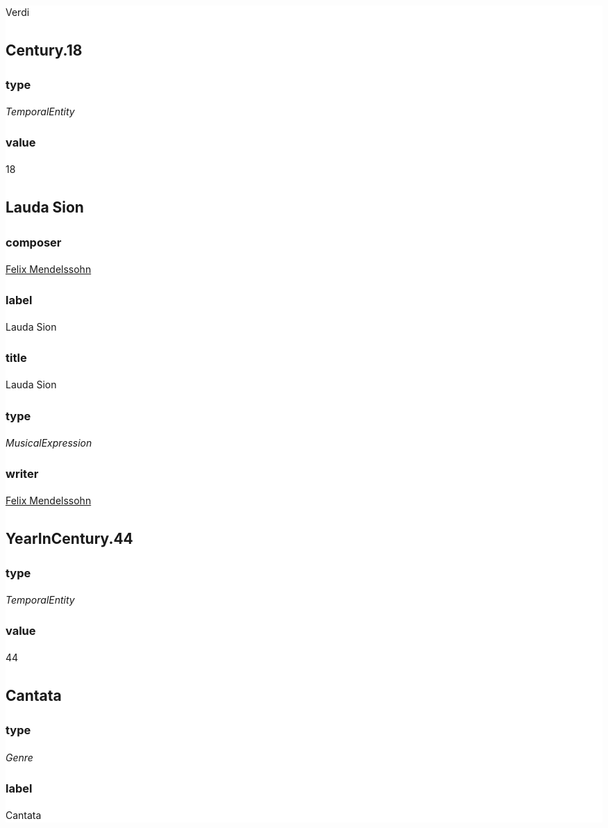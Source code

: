 
Verdi

## Century.18

### type


*TemporalEntity*

### value


18

## Lauda Sion

### composer


[Felix Mendelssohn](#Felix-Mendelssohn)

### label


Lauda Sion

### title


Lauda Sion

### type


*MusicalExpression*

### writer


[Felix Mendelssohn](#Felix-Mendelssohn)

## YearInCentury.44

### type


*TemporalEntity*

### value


44

## Cantata

### type


*Genre*

### label


Cantata